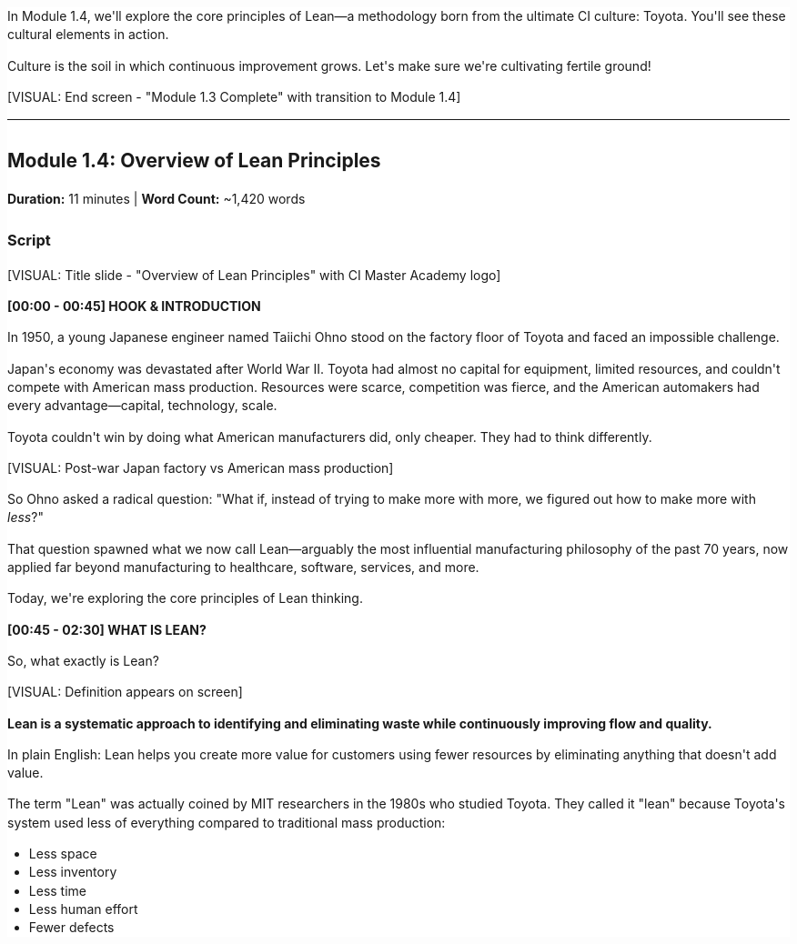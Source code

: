 In Module 1.4, we'll explore the core principles of Lean—a methodology born from the ultimate CI culture: Toyota. You'll see these cultural elements in action.

Culture is the soil in which continuous improvement grows. Let's make sure we're cultivating fertile ground!

[VISUAL: End screen - "Module 1.3 Complete" with transition to Module 1.4]

---

## Module 1.4: Overview of Lean Principles

**Duration:** 11 minutes | **Word Count:** ~1,420 words

### Script

[VISUAL: Title slide - "Overview of Lean Principles" with CI Master Academy logo]

**[00:00 - 00:45] HOOK & INTRODUCTION**

In 1950, a young Japanese engineer named Taiichi Ohno stood on the factory floor of Toyota and faced an impossible challenge.

Japan's economy was devastated after World War II. Toyota had almost no capital for equipment, limited resources, and couldn't compete with American mass production.  Resources were scarce, competition was fierce, and the American automakers had every advantage—capital, technology, scale.

Toyota couldn't win by doing what American manufacturers did, only cheaper. They had to think differently.

[VISUAL: Post-war Japan factory vs American mass production]

So Ohno asked a radical question: "What if, instead of trying to make more with more, we figured out how to make more with *less*?"

That question spawned what we now call Lean—arguably the most influential manufacturing philosophy of the past 70 years, now applied far beyond manufacturing to healthcare, software, services, and more.

Today, we're exploring the core principles of Lean thinking.

**[00:45 - 02:30] WHAT IS LEAN?**

So, what exactly is Lean?

[VISUAL: Definition appears on screen]

**Lean is a systematic approach to identifying and eliminating waste while continuously improving flow and quality.**

In plain English: Lean helps you create more value for customers using fewer resources by eliminating anything that doesn't add value.

The term "Lean" was actually coined by MIT researchers in the 1980s who studied Toyota. They called it "lean" because Toyota's system used less of everything compared to traditional mass production:
- Less space
- Less inventory
- Less time
- Less human effort
- Fewer defects
